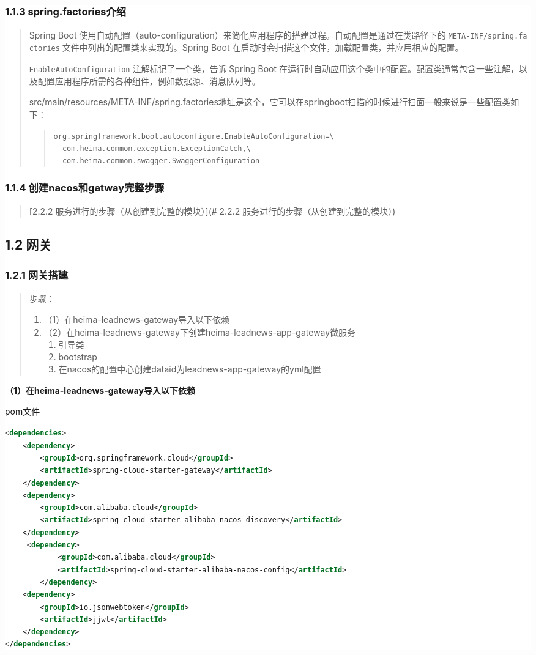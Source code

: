 

### 1.1.3 spring.factories介绍

> Spring Boot 使用自动配置（auto-configuration）来简化应用程序的搭建过程。自动配置是通过在类路径下的 `META-INF/spring.factories` 文件中列出的配置类来实现的。Spring Boot 在启动时会扫描这个文件，加载配置类，并应用相应的配置。
>
> `EnableAutoConfiguration` 注解标记了一个类，告诉 Spring Boot 在运行时自动应用这个类中的配置。配置类通常包含一些注解，以及配置应用程序所需的各种组件，例如数据源、消息队列等。
>
> src/main/resources/META-INF/spring.factories地址是这个，它可以在springboot扫描的时候进行扫面一般来说是一些配置类如下：
>
> > ```
> > org.springframework.boot.autoconfigure.EnableAutoConfiguration=\
> >   com.heima.common.exception.ExceptionCatch,\
> >   com.heima.common.swagger.SwaggerConfiguration
> > ```



### 1.1.4 创建nacos和gatway完整步骤

> [2.2.2 服务进行的步骤（从创建到完整的模块）](# 2.2.2 服务进行的步骤（从创建到完整的模块）)



## 1.2 网关

### 1.2.1 网关搭建

> 步骤：
>
> 1. （1）在heima-leadnews-gateway导入以下依赖
> 2. （2）在heima-leadnews-gateway下创建heima-leadnews-app-gateway微服务
>    1. 引导类
>    2. bootstrap
>    3. 在nacos的配置中心创建dataid为leadnews-app-gateway的yml配置

**（1）在heima-leadnews-gateway导入以下依赖**

pom文件

```xml
<dependencies>
    <dependency>
        <groupId>org.springframework.cloud</groupId>
        <artifactId>spring-cloud-starter-gateway</artifactId>
    </dependency>
    <dependency>
        <groupId>com.alibaba.cloud</groupId>
        <artifactId>spring-cloud-starter-alibaba-nacos-discovery</artifactId>
    </dependency>
     <dependency>
            <groupId>com.alibaba.cloud</groupId>
            <artifactId>spring-cloud-starter-alibaba-nacos-config</artifactId>
        </dependency>
    <dependency>
        <groupId>io.jsonwebtoken</groupId>
        <artifactId>jjwt</artifactId>
    </dependency>
</dependencies>
```
